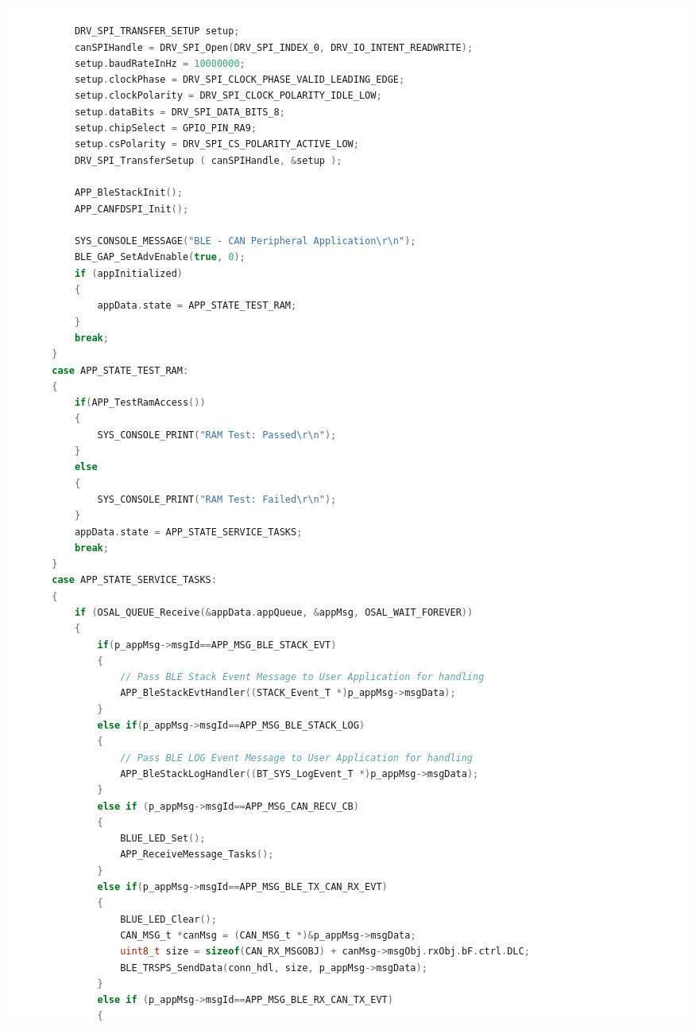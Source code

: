 ```c
            
            DRV_SPI_TRANSFER_SETUP setup;
            canSPIHandle = DRV_SPI_Open(DRV_SPI_INDEX_0, DRV_IO_INTENT_READWRITE);
            setup.baudRateInHz = 10000000;
            setup.clockPhase = DRV_SPI_CLOCK_PHASE_VALID_LEADING_EDGE;
            setup.clockPolarity = DRV_SPI_CLOCK_POLARITY_IDLE_LOW;
            setup.dataBits = DRV_SPI_DATA_BITS_8;
            setup.chipSelect = GPIO_PIN_RA9;
            setup.csPolarity = DRV_SPI_CS_POLARITY_ACTIVE_LOW;
            DRV_SPI_TransferSetup ( canSPIHandle, &setup );
            
            APP_BleStackInit();
            APP_CANFDSPI_Init();

            SYS_CONSOLE_MESSAGE("BLE - CAN Peripheral Application\r\n");
            BLE_GAP_SetAdvEnable(true, 0);
            if (appInitialized)
            {
                appData.state = APP_STATE_TEST_RAM;
            }
            break;
        }
        case APP_STATE_TEST_RAM:
        {
            if(APP_TestRamAccess())
            {
                SYS_CONSOLE_PRINT("RAM Test: Passed\r\n");
            }
            else
            {
                SYS_CONSOLE_PRINT("RAM Test: Failed\r\n");
            }
            appData.state = APP_STATE_SERVICE_TASKS;
            break;
        }
        case APP_STATE_SERVICE_TASKS:
        {
            if (OSAL_QUEUE_Receive(&appData.appQueue, &appMsg, OSAL_WAIT_FOREVER))
            {
                if(p_appMsg->msgId==APP_MSG_BLE_STACK_EVT)
                {
                    // Pass BLE Stack Event Message to User Application for handling
                    APP_BleStackEvtHandler((STACK_Event_T *)p_appMsg->msgData);
                }
                else if(p_appMsg->msgId==APP_MSG_BLE_STACK_LOG)
                {
                    // Pass BLE LOG Event Message to User Application for handling
                    APP_BleStackLogHandler((BT_SYS_LogEvent_T *)p_appMsg->msgData);
                }
                else if (p_appMsg->msgId==APP_MSG_CAN_RECV_CB)
                {
                    BLUE_LED_Set();
                    APP_ReceiveMessage_Tasks();
                }
                else if(p_appMsg->msgId==APP_MSG_BLE_TX_CAN_RX_EVT)
                {
                    BLUE_LED_Clear();
                    CAN_MSG_t *canMsg = (CAN_MSG_t *)&p_appMsg->msgData;
                    uint8_t size = sizeof(CAN_RX_MSGOBJ) + canMsg->msgObj.rxObj.bF.ctrl.DLC;
                    BLE_TRSPS_SendData(conn_hdl, size, p_appMsg->msgData);
                }
                else if (p_appMsg->msgId==APP_MSG_BLE_RX_CAN_TX_EVT)
                {
```